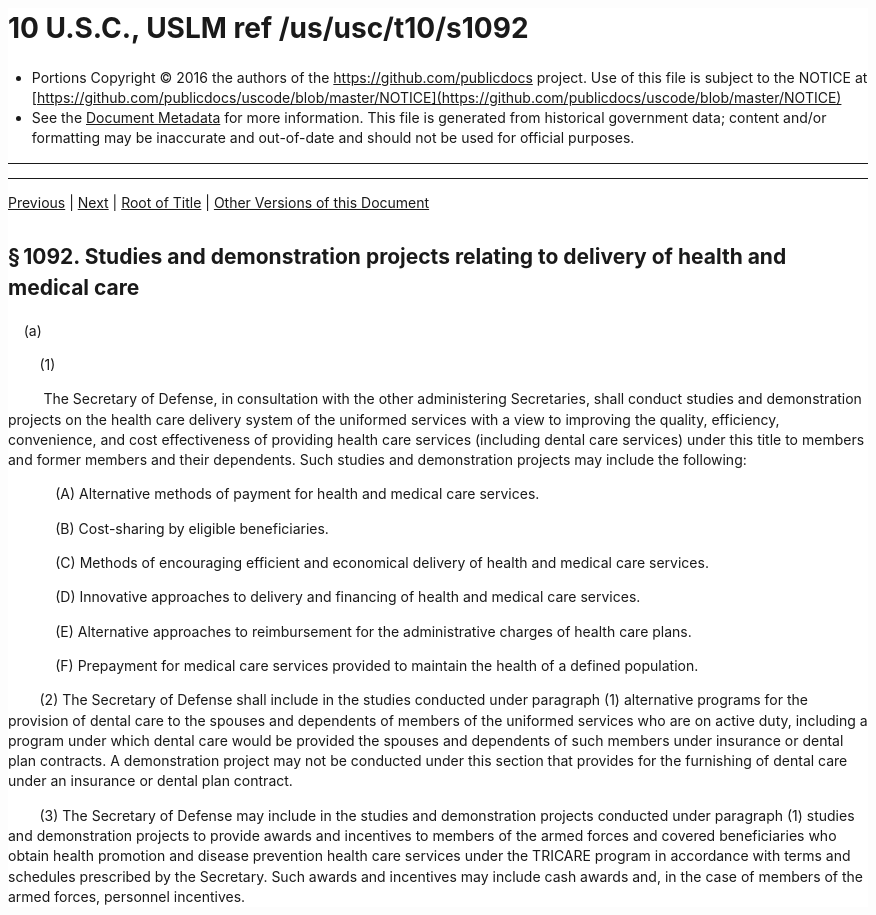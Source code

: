 ---
---

# 10 U.S.C., USLM ref /us/usc/t10/s1092

* Portions Copyright © 2016 the authors of the https://github.com/publicdocs project.
  Use of this file is subject to the NOTICE at [https://github.com/publicdocs/uscode/blob/master/NOTICE](https://github.com/publicdocs/uscode/blob/master/NOTICE)
* See the [Document Metadata](././../../../../../..//README.md) for more information.
  This file is generated from historical government data; content and/or formatting may be inaccurate and out-of-date and should not be used for official purposes.

----------
----------

[Previous](./../../../../../..//us/usc/t10/stA/ptII/ch55/m__us_usc_t10_s1091.md) | [Next](./../../../../../..//us/usc/t10/stA/ptII/ch55/m__us_usc_t10_s1092a.md) | [Root of Title](./../../../../../../) | [Other Versions of this Document](https://publicdocs.github.io/go/links?ns=uslm&ref=%2Fus%2Fusc%2Ft10%2Fs1092)

## § 1092. Studies and demonstration projects relating to delivery of health and medical care

    (a)

        (1)

         The Secretary of Defense, in consultation with the other administering Secretaries, shall conduct studies and demonstration projects on the health care delivery system of the uniformed services with a view to improving the quality, efficiency, convenience, and cost effectiveness of providing health care services (including dental care services) under this title to members and former members and their dependents. Such studies and demonstration projects may include the following:

            (A) Alternative methods of payment for health and medical care services.

            (B) Cost-sharing by eligible beneficiaries.

            (C) Methods of encouraging efficient and economical delivery of health and medical care services.

            (D) Innovative approaches to delivery and financing of health and medical care services.

            (E) Alternative approaches to reimbursement for the administrative charges of health care plans.

            (F) Prepayment for medical care services provided to maintain the health of a defined population.

        (2) The Secretary of Defense shall include in the studies conducted under paragraph (1) alternative programs for the provision of dental care to the spouses and dependents of members of the uniformed services who are on active duty, including a program under which dental care would be provided the spouses and dependents of such members under insurance or dental plan contracts. A demonstration project may not be conducted under this section that provides for the furnishing of dental care under an insurance or dental plan contract.

        (3) The Secretary of Defense may include in the studies and demonstration projects conducted under paragraph (1) studies and demonstration projects to provide awards and incentives to members of the armed forces and covered beneficiaries who obtain health promotion and disease prevention health care services under the TRICARE program in accordance with terms and schedules prescribed by the Secretary. Such awards and incentives may include cash awards and, in the case of members of the armed forces, personnel incentives.
